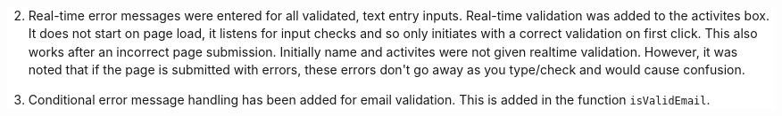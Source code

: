 2. Real-time error messages were entered for all validated, text entry inputs. Real-time validation was added to the activites box. It does not start on page load, it listens for input checks and so only initiates with a correct validation on first click. This also works after an incorrect page submission. Initially name and activites were not given realtime validation. However, it was noted that if the page is submitted with errors, these errors don't go away as you type/check and would cause confusion.

3. Conditional error message handling has been added for email validation. This is added in the function `isValidEmail`.
